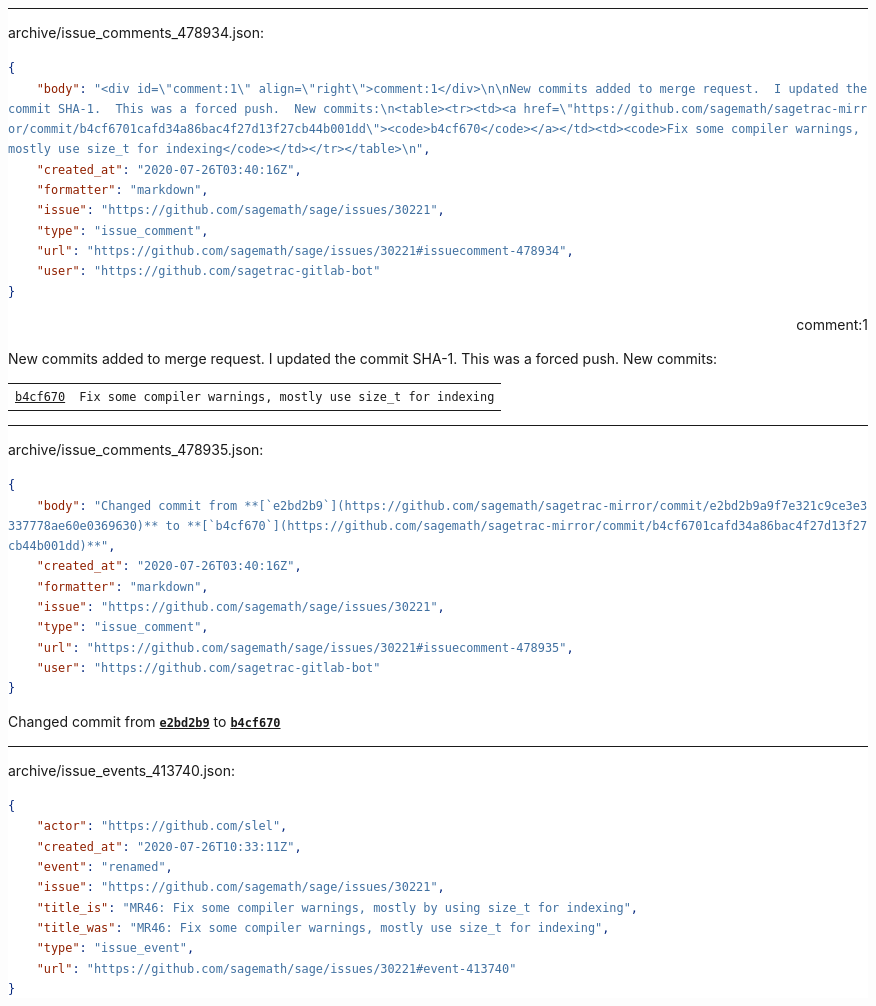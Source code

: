 

---

archive/issue_comments_478934.json:
```json
{
    "body": "<div id=\"comment:1\" align=\"right\">comment:1</div>\n\nNew commits added to merge request.  I updated the commit SHA-1.  This was a forced push.  New commits:\n<table><tr><td><a href=\"https://github.com/sagemath/sagetrac-mirror/commit/b4cf6701cafd34a86bac4f27d13f27cb44b001dd\"><code>b4cf670</code></a></td><td><code>Fix some compiler warnings, mostly use size_t for indexing</code></td></tr></table>\n",
    "created_at": "2020-07-26T03:40:16Z",
    "formatter": "markdown",
    "issue": "https://github.com/sagemath/sage/issues/30221",
    "type": "issue_comment",
    "url": "https://github.com/sagemath/sage/issues/30221#issuecomment-478934",
    "user": "https://github.com/sagetrac-gitlab-bot"
}
```

<div id="comment:1" align="right">comment:1</div>

New commits added to merge request.  I updated the commit SHA-1.  This was a forced push.  New commits:
<table><tr><td><a href="https://github.com/sagemath/sagetrac-mirror/commit/b4cf6701cafd34a86bac4f27d13f27cb44b001dd"><code>b4cf670</code></a></td><td><code>Fix some compiler warnings, mostly use size_t for indexing</code></td></tr></table>




---

archive/issue_comments_478935.json:
```json
{
    "body": "Changed commit from **[`e2bd2b9`](https://github.com/sagemath/sagetrac-mirror/commit/e2bd2b9a9f7e321c9ce3e3337778ae60e0369630)** to **[`b4cf670`](https://github.com/sagemath/sagetrac-mirror/commit/b4cf6701cafd34a86bac4f27d13f27cb44b001dd)**",
    "created_at": "2020-07-26T03:40:16Z",
    "formatter": "markdown",
    "issue": "https://github.com/sagemath/sage/issues/30221",
    "type": "issue_comment",
    "url": "https://github.com/sagemath/sage/issues/30221#issuecomment-478935",
    "user": "https://github.com/sagetrac-gitlab-bot"
}
```

Changed commit from **[`e2bd2b9`](https://github.com/sagemath/sagetrac-mirror/commit/e2bd2b9a9f7e321c9ce3e3337778ae60e0369630)** to **[`b4cf670`](https://github.com/sagemath/sagetrac-mirror/commit/b4cf6701cafd34a86bac4f27d13f27cb44b001dd)**



---

archive/issue_events_413740.json:
```json
{
    "actor": "https://github.com/slel",
    "created_at": "2020-07-26T10:33:11Z",
    "event": "renamed",
    "issue": "https://github.com/sagemath/sage/issues/30221",
    "title_is": "MR46: Fix some compiler warnings, mostly by using size_t for indexing",
    "title_was": "MR46: Fix some compiler warnings, mostly use size_t for indexing",
    "type": "issue_event",
    "url": "https://github.com/sagemath/sage/issues/30221#event-413740"
}
```

